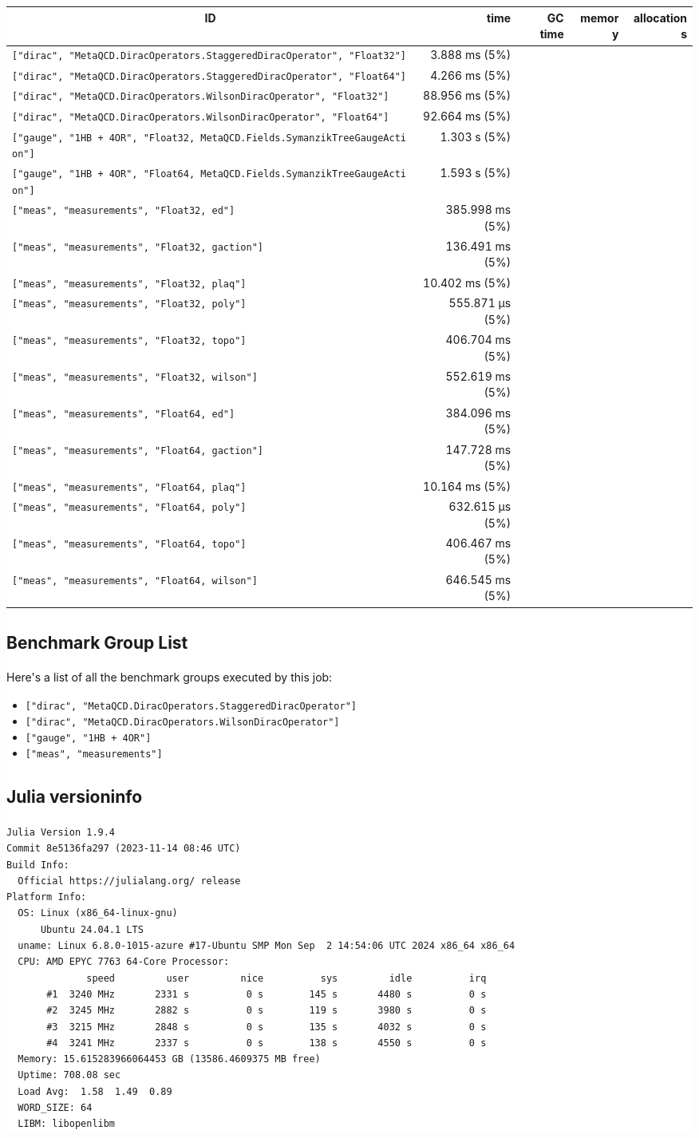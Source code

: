| ID                                                                          | time            | GC time | memory | allocations |
|-----------------------------------------------------------------------------|----------------:|--------:|-------:|------------:|
| `["dirac", "MetaQCD.DiracOperators.StaggeredDiracOperator", "Float32"]`     |   3.888 ms (5%) |         |        |             |
| `["dirac", "MetaQCD.DiracOperators.StaggeredDiracOperator", "Float64"]`     |   4.266 ms (5%) |         |        |             |
| `["dirac", "MetaQCD.DiracOperators.WilsonDiracOperator", "Float32"]`        |  88.956 ms (5%) |         |        |             |
| `["dirac", "MetaQCD.DiracOperators.WilsonDiracOperator", "Float64"]`        |  92.664 ms (5%) |         |        |             |
| `["gauge", "1HB + 4OR", "Float32, MetaQCD.Fields.SymanzikTreeGaugeAction"]` |    1.303 s (5%) |         |        |             |
| `["gauge", "1HB + 4OR", "Float64, MetaQCD.Fields.SymanzikTreeGaugeAction"]` |    1.593 s (5%) |         |        |             |
| `["meas", "measurements", "Float32, ed"]`                                   | 385.998 ms (5%) |         |        |             |
| `["meas", "measurements", "Float32, gaction"]`                              | 136.491 ms (5%) |         |        |             |
| `["meas", "measurements", "Float32, plaq"]`                                 |  10.402 ms (5%) |         |        |             |
| `["meas", "measurements", "Float32, poly"]`                                 | 555.871 μs (5%) |         |        |             |
| `["meas", "measurements", "Float32, topo"]`                                 | 406.704 ms (5%) |         |        |             |
| `["meas", "measurements", "Float32, wilson"]`                               | 552.619 ms (5%) |         |        |             |
| `["meas", "measurements", "Float64, ed"]`                                   | 384.096 ms (5%) |         |        |             |
| `["meas", "measurements", "Float64, gaction"]`                              | 147.728 ms (5%) |         |        |             |
| `["meas", "measurements", "Float64, plaq"]`                                 |  10.164 ms (5%) |         |        |             |
| `["meas", "measurements", "Float64, poly"]`                                 | 632.615 μs (5%) |         |        |             |
| `["meas", "measurements", "Float64, topo"]`                                 | 406.467 ms (5%) |         |        |             |
| `["meas", "measurements", "Float64, wilson"]`                               | 646.545 ms (5%) |         |        |             |

## Benchmark Group List
Here's a list of all the benchmark groups executed by this job:

- `["dirac", "MetaQCD.DiracOperators.StaggeredDiracOperator"]`
- `["dirac", "MetaQCD.DiracOperators.WilsonDiracOperator"]`
- `["gauge", "1HB + 4OR"]`
- `["meas", "measurements"]`

## Julia versioninfo
```
Julia Version 1.9.4
Commit 8e5136fa297 (2023-11-14 08:46 UTC)
Build Info:
  Official https://julialang.org/ release
Platform Info:
  OS: Linux (x86_64-linux-gnu)
      Ubuntu 24.04.1 LTS
  uname: Linux 6.8.0-1015-azure #17-Ubuntu SMP Mon Sep  2 14:54:06 UTC 2024 x86_64 x86_64
  CPU: AMD EPYC 7763 64-Core Processor: 
              speed         user         nice          sys         idle          irq
       #1  3240 MHz       2331 s          0 s        145 s       4480 s          0 s
       #2  3245 MHz       2882 s          0 s        119 s       3980 s          0 s
       #3  3215 MHz       2848 s          0 s        135 s       4032 s          0 s
       #4  3241 MHz       2337 s          0 s        138 s       4550 s          0 s
  Memory: 15.615283966064453 GB (13586.4609375 MB free)
  Uptime: 708.08 sec
  Load Avg:  1.58  1.49  0.89
  WORD_SIZE: 64
  LIBM: libopenlibm
```
